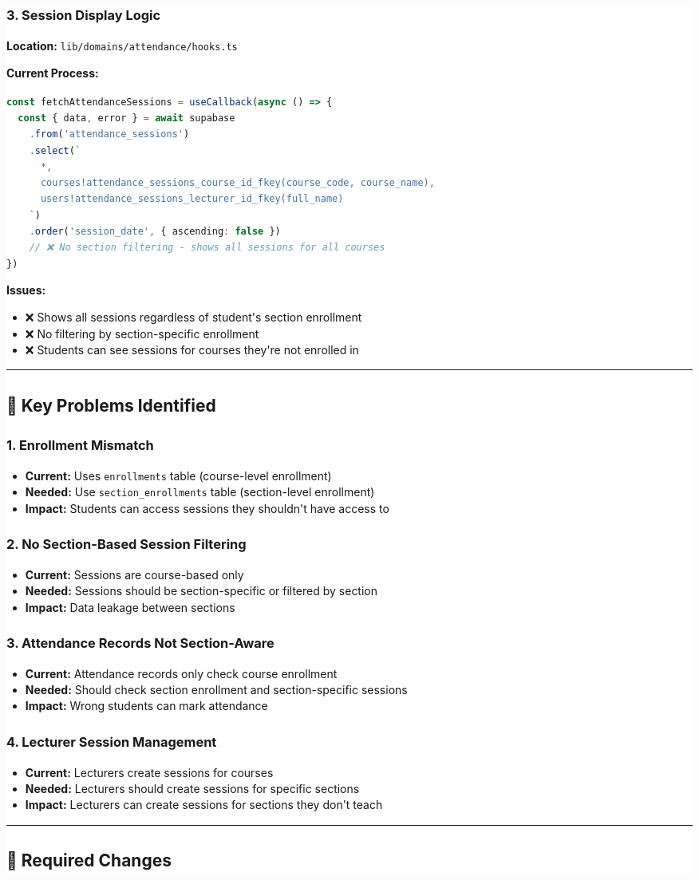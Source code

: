 ### **3. Session Display Logic**
**Location:** `lib/domains/attendance/hooks.ts`

**Current Process:**
```typescript
const fetchAttendanceSessions = useCallback(async () => {
  const { data, error } = await supabase
    .from('attendance_sessions')
    .select(`
      *,
      courses!attendance_sessions_course_id_fkey(course_code, course_name),
      users!attendance_sessions_lecturer_id_fkey(full_name)
    `)
    .order('session_date', { ascending: false })
    // ❌ No section filtering - shows all sessions for all courses
})
```

**Issues:**
- ❌ Shows all sessions regardless of student's section enrollment
- ❌ No filtering by section-specific enrollment
- ❌ Students can see sessions for courses they're not enrolled in

---

## 🚨 Key Problems Identified

### **1. Enrollment Mismatch**
- **Current:** Uses `enrollments` table (course-level enrollment)
- **Needed:** Use `section_enrollments` table (section-level enrollment)
- **Impact:** Students can access sessions they shouldn't have access to

### **2. No Section-Based Session Filtering**
- **Current:** Sessions are course-based only
- **Needed:** Sessions should be section-specific or filtered by section
- **Impact:** Data leakage between sections

### **3. Attendance Records Not Section-Aware**
- **Current:** Attendance records only check course enrollment
- **Needed:** Should check section enrollment and section-specific sessions
- **Impact:** Wrong students can mark attendance

### **4. Lecturer Session Management**
- **Current:** Lecturers create sessions for courses
- **Needed:** Lecturers should create sessions for specific sections
- **Impact:** Lecturers can create sessions for sections they don't teach

---

## 🎯 Required Changes
